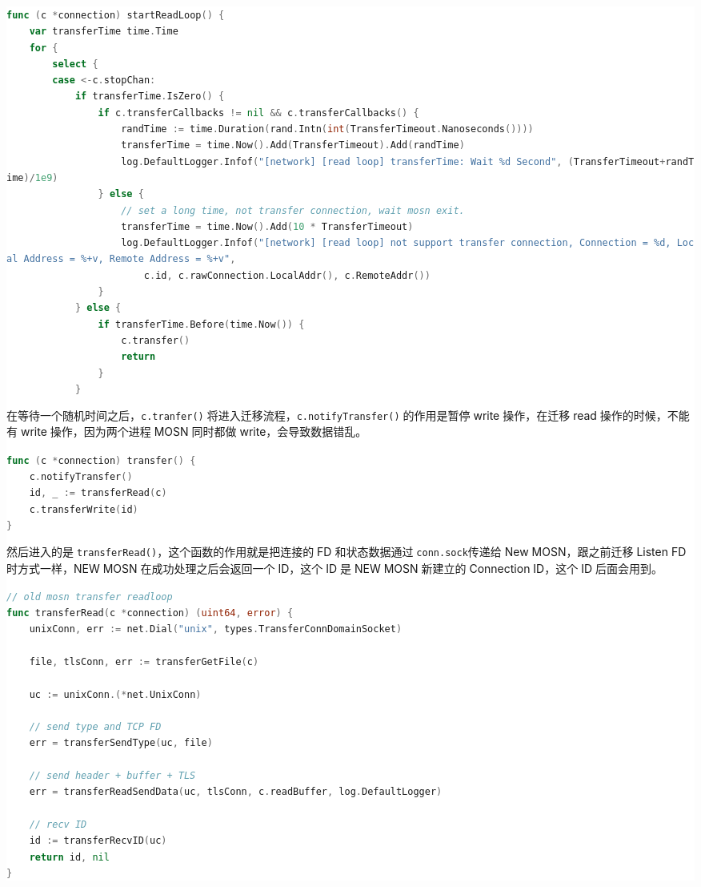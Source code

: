 ```go
func (c *connection) startReadLoop() {
    var transferTime time.Time
    for {
        select {
        case <-c.stopChan:
            if transferTime.IsZero() {
                if c.transferCallbacks != nil && c.transferCallbacks() {
                    randTime := time.Duration(rand.Intn(int(TransferTimeout.Nanoseconds())))
                    transferTime = time.Now().Add(TransferTimeout).Add(randTime)
                    log.DefaultLogger.Infof("[network] [read loop] transferTime: Wait %d Second", (TransferTimeout+randTime)/1e9)
                } else {
                    // set a long time, not transfer connection, wait mosn exit.
                    transferTime = time.Now().Add(10 * TransferTimeout)
                    log.DefaultLogger.Infof("[network] [read loop] not support transfer connection, Connection = %d, Local Address = %+v, Remote Address = %+v",
                        c.id, c.rawConnection.LocalAddr(), c.RemoteAddr())
                }
            } else {
                if transferTime.Before(time.Now()) {
                    c.transfer()
                    return
                }
            }
```

在等待一个随机时间之后，`c.tranfer()` 将进入迁移流程，`c.notifyTransfer()` 的作用是暂停 write 操作，在迁移 read 操作的时候，不能有 write 操作，因为两个进程 MOSN 同时都做 write，会导致数据错乱。

```go
func (c *connection) transfer() {
    c.notifyTransfer()
    id, _ := transferRead(c)
    c.transferWrite(id)
}
```

然后进入的是 `transferRead()`，这个函数的作用就是把连接的 FD 和状态数据通过 `conn.sock`传递给 New MOSN，跟之前迁移 Listen FD 时方式一样，NEW MOSN 在成功处理之后会返回一个 ID，这个 ID 是 NEW MOSN 新建立的 Connection ID，这个 ID 后面会用到。

```go
// old mosn transfer readloop
func transferRead(c *connection) (uint64, error) {
    unixConn, err := net.Dial("unix", types.TransferConnDomainSocket)

    file, tlsConn, err := transferGetFile(c)

    uc := unixConn.(*net.UnixConn)
    
    // send type and TCP FD
    err = transferSendType(uc, file)
    
    // send header + buffer + TLS
    err = transferReadSendData(uc, tlsConn, c.readBuffer, log.DefaultLogger)
    
    // recv ID
    id := transferRecvID(uc)
    return id, nil
}
```

